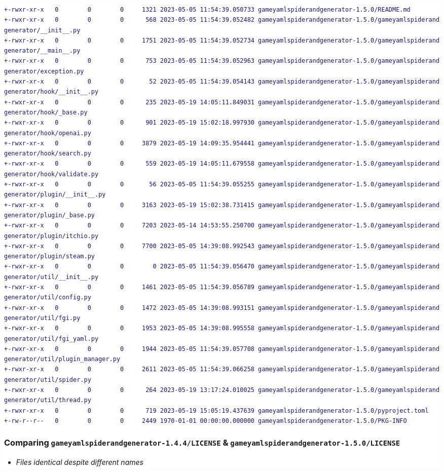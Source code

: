 ```diff
+-rwxr-xr-x   0        0        0     1321 2023-05-05 11:54:39.050733 gameyamlspiderandgenerator-1.5.0/README.md
+-rwxr-xr-x   0        0        0      568 2023-05-05 11:54:39.052482 gameyamlspiderandgenerator-1.5.0/gameyamlspiderandgenerator/__init__.py
+-rwxr-xr-x   0        0        0     1751 2023-05-05 11:54:39.052734 gameyamlspiderandgenerator-1.5.0/gameyamlspiderandgenerator/__main__.py
+-rwxr-xr-x   0        0        0      753 2023-05-05 11:54:39.052963 gameyamlspiderandgenerator-1.5.0/gameyamlspiderandgenerator/exception.py
+-rwxr-xr-x   0        0        0       52 2023-05-05 11:54:39.054143 gameyamlspiderandgenerator-1.5.0/gameyamlspiderandgenerator/hook/__init__.py
+-rwxr-xr-x   0        0        0      235 2023-05-19 14:05:11.849031 gameyamlspiderandgenerator-1.5.0/gameyamlspiderandgenerator/hook/_base.py
+-rwxr-xr-x   0        0        0      901 2023-05-19 15:02:18.997930 gameyamlspiderandgenerator-1.5.0/gameyamlspiderandgenerator/hook/openai.py
+-rwxr-xr-x   0        0        0     3879 2023-05-19 14:09:35.954441 gameyamlspiderandgenerator-1.5.0/gameyamlspiderandgenerator/hook/search.py
+-rwxr-xr-x   0        0        0      559 2023-05-19 14:05:11.679558 gameyamlspiderandgenerator-1.5.0/gameyamlspiderandgenerator/hook/validate.py
+-rwxr-xr-x   0        0        0       56 2023-05-05 11:54:39.055255 gameyamlspiderandgenerator-1.5.0/gameyamlspiderandgenerator/plugin/__init__.py
+-rwxr-xr-x   0        0        0     3163 2023-05-19 15:02:38.731415 gameyamlspiderandgenerator-1.5.0/gameyamlspiderandgenerator/plugin/_base.py
+-rwxr-xr-x   0        0        0     7203 2023-05-14 14:53:55.250700 gameyamlspiderandgenerator-1.5.0/gameyamlspiderandgenerator/plugin/itchio.py
+-rwxr-xr-x   0        0        0     7700 2023-05-05 14:39:08.992543 gameyamlspiderandgenerator-1.5.0/gameyamlspiderandgenerator/plugin/steam.py
+-rwxr-xr-x   0        0        0        0 2023-05-05 11:54:39.056470 gameyamlspiderandgenerator-1.5.0/gameyamlspiderandgenerator/util/__init__.py
+-rwxr-xr-x   0        0        0     1461 2023-05-05 11:54:39.056789 gameyamlspiderandgenerator-1.5.0/gameyamlspiderandgenerator/util/config.py
+-rwxr-xr-x   0        0        0     1472 2023-05-05 14:39:08.993151 gameyamlspiderandgenerator-1.5.0/gameyamlspiderandgenerator/util/fgi.py
+-rwxr-xr-x   0        0        0     1953 2023-05-05 14:39:08.995558 gameyamlspiderandgenerator-1.5.0/gameyamlspiderandgenerator/util/fgi_yaml.py
+-rwxr-xr-x   0        0        0     1944 2023-05-05 11:54:39.057708 gameyamlspiderandgenerator-1.5.0/gameyamlspiderandgenerator/util/plugin_manager.py
+-rwxr-xr-x   0        0        0     2611 2023-05-05 11:54:39.066258 gameyamlspiderandgenerator-1.5.0/gameyamlspiderandgenerator/util/spider.py
+-rwxr-xr-x   0        0        0      264 2023-05-19 13:17:24.010025 gameyamlspiderandgenerator-1.5.0/gameyamlspiderandgenerator/util/thread.py
+-rwxr-xr-x   0        0        0      719 2023-05-19 15:05:19.437639 gameyamlspiderandgenerator-1.5.0/pyproject.toml
+-rw-r--r--   0        0        0     2449 1970-01-01 00:00:00.000000 gameyamlspiderandgenerator-1.5.0/PKG-INFO
```

### Comparing `gameyamlspiderandgenerator-1.4.4/LICENSE` & `gameyamlspiderandgenerator-1.5.0/LICENSE`

 * *Files identical despite different names*
